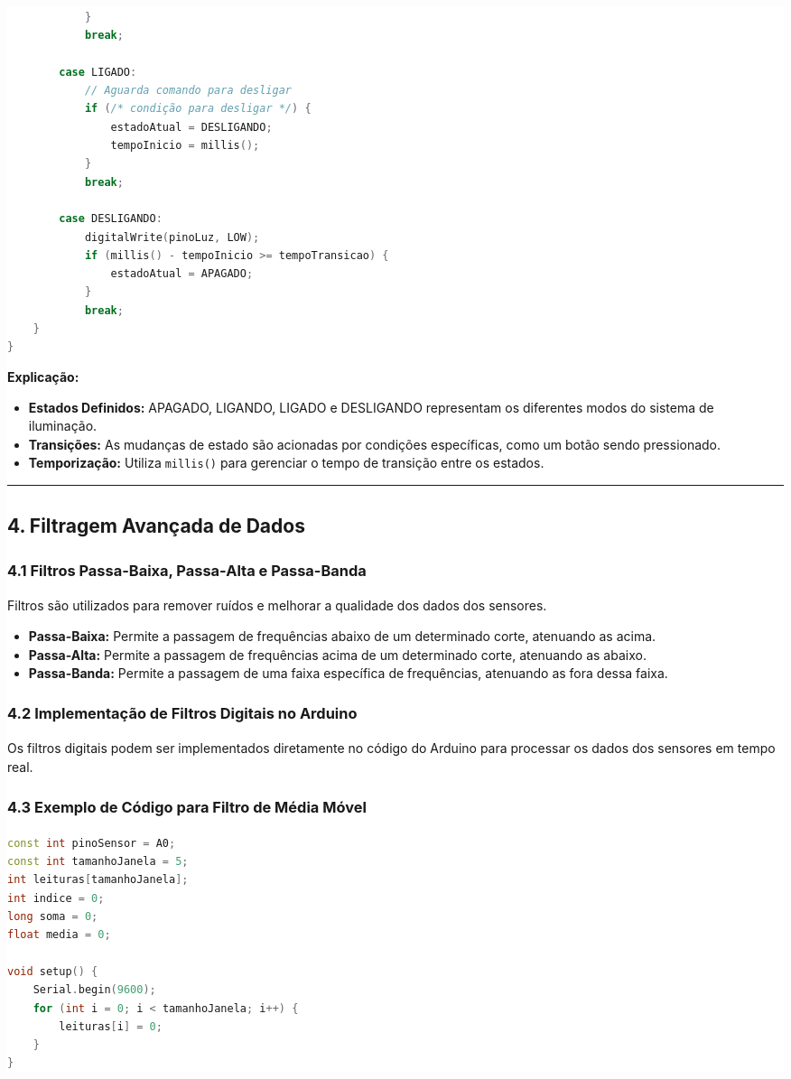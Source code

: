 ```cpp
            }
            break;
        
        case LIGADO:
            // Aguarda comando para desligar
            if (/* condição para desligar */) {
                estadoAtual = DESLIGANDO;
                tempoInicio = millis();
            }
            break;
        
        case DESLIGANDO:
            digitalWrite(pinoLuz, LOW);
            if (millis() - tempoInicio >= tempoTransicao) {
                estadoAtual = APAGADO;
            }
            break;
    }
}
```

**Explicação:**

- **Estados Definidos:** APAGADO, LIGANDO, LIGADO e DESLIGANDO representam os diferentes modos do sistema de iluminação.
- **Transições:** As mudanças de estado são acionadas por condições específicas, como um botão sendo pressionado.
- **Temporização:** Utiliza `millis()` para gerenciar o tempo de transição entre os estados.

---

## 4. Filtragem Avançada de Dados

### 4.1 Filtros Passa-Baixa, Passa-Alta e Passa-Banda

Filtros são utilizados para remover ruídos e melhorar a qualidade dos dados dos sensores.

- **Passa-Baixa:** Permite a passagem de frequências abaixo de um determinado corte, atenuando as acima.
- **Passa-Alta:** Permite a passagem de frequências acima de um determinado corte, atenuando as abaixo.
- **Passa-Banda:** Permite a passagem de uma faixa específica de frequências, atenuando as fora dessa faixa.

### 4.2 Implementação de Filtros Digitais no Arduino

Os filtros digitais podem ser implementados diretamente no código do Arduino para processar os dados dos sensores em tempo real.

### 4.3 Exemplo de Código para Filtro de Média Móvel

```cpp
const int pinoSensor = A0;
const int tamanhoJanela = 5;
int leituras[tamanhoJanela];
int indice = 0;
long soma = 0;
float media = 0;

void setup() {
    Serial.begin(9600);
    for (int i = 0; i < tamanhoJanela; i++) {
        leituras[i] = 0;
    }
}
```